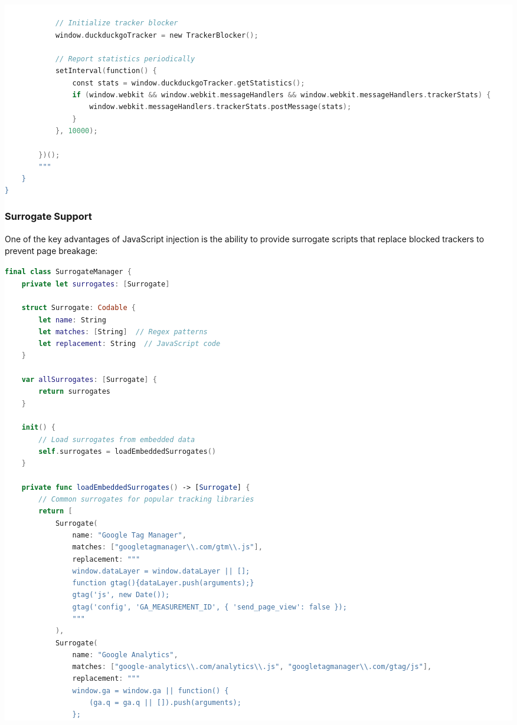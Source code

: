 ```swift
            
            // Initialize tracker blocker
            window.duckduckgoTracker = new TrackerBlocker();
            
            // Report statistics periodically
            setInterval(function() {
                const stats = window.duckduckgoTracker.getStatistics();
                if (window.webkit && window.webkit.messageHandlers && window.webkit.messageHandlers.trackerStats) {
                    window.webkit.messageHandlers.trackerStats.postMessage(stats);
                }
            }, 10000);
            
        })();
        """
    }
}
```

### Surrogate Support

One of the key advantages of JavaScript injection is the ability to provide surrogate scripts that replace blocked trackers to prevent page breakage:

```swift
final class SurrogateManager {
    private let surrogates: [Surrogate]
    
    struct Surrogate: Codable {
        let name: String
        let matches: [String]  // Regex patterns
        let replacement: String  // JavaScript code
    }
    
    var allSurrogates: [Surrogate] {
        return surrogates
    }
    
    init() {
        // Load surrogates from embedded data
        self.surrogates = loadEmbeddedSurrogates()
    }
    
    private func loadEmbeddedSurrogates() -> [Surrogate] {
        // Common surrogates for popular tracking libraries
        return [
            Surrogate(
                name: "Google Tag Manager",
                matches: ["googletagmanager\\.com/gtm\\.js"],
                replacement: """
                window.dataLayer = window.dataLayer || [];
                function gtag(){dataLayer.push(arguments);}
                gtag('js', new Date());
                gtag('config', 'GA_MEASUREMENT_ID', { 'send_page_view': false });
                """
            ),
            Surrogate(
                name: "Google Analytics",
                matches: ["google-analytics\\.com/analytics\\.js", "googletagmanager\\.com/gtag/js"],
                replacement: """
                window.ga = window.ga || function() {
                    (ga.q = ga.q || []).push(arguments);
                };
```